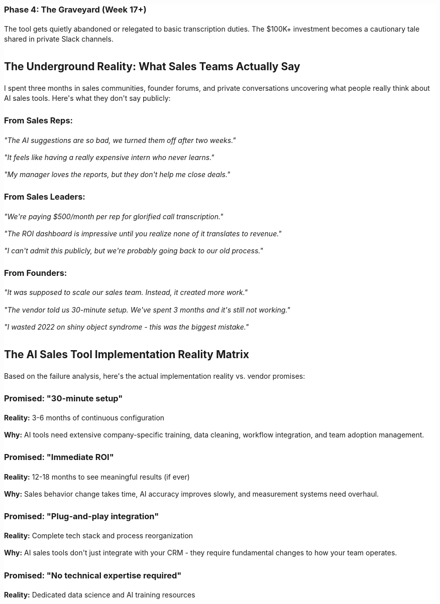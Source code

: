 ### Phase 4: The Graveyard (Week 17+)
The tool gets quietly abandoned or relegated to basic transcription duties. The $100K+ investment becomes a cautionary tale shared in private Slack channels.

## The Underground Reality: What Sales Teams Actually Say

I spent three months in sales communities, founder forums, and private conversations uncovering what people really think about AI sales tools. Here's what they don't say publicly:

### From Sales Reps:
*"The AI suggestions are so bad, we turned them off after two weeks."*

*"It feels like having a really expensive intern who never learns."*

*"My manager loves the reports, but they don't help me close deals."*

### From Sales Leaders:
*"We're paying $500/month per rep for glorified call transcription."*

*"The ROI dashboard is impressive until you realize none of it translates to revenue."*

*"I can't admit this publicly, but we're probably going back to our old process."*

### From Founders:
*"It was supposed to scale our sales team. Instead, it created more work."*

*"The vendor told us 30-minute setup. We've spent 3 months and it's still not working."*

*"I wasted 2022 on shiny object syndrome - this was the biggest mistake."*

## The AI Sales Tool Implementation Reality Matrix

Based on the failure analysis, here's the actual implementation reality vs. vendor promises:

### Promised: "30-minute setup"
**Reality:** 3-6 months of continuous configuration

**Why:** AI tools need extensive company-specific training, data cleaning, workflow integration, and team adoption management.

### Promised: "Immediate ROI"
**Reality:** 12-18 months to see meaningful results (if ever)

**Why:** Sales behavior change takes time, AI accuracy improves slowly, and measurement systems need overhaul.

### Promised: "Plug-and-play integration"
**Reality:** Complete tech stack and process reorganization

**Why:** AI sales tools don't just integrate with your CRM - they require fundamental changes to how your team operates.

### Promised: "No technical expertise required"
**Reality:** Dedicated data science and AI training resources
